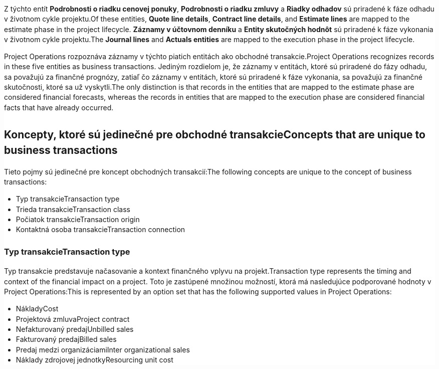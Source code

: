 <span data-ttu-id="68a95-113">Z týchto entít **Podrobnosti o riadku cenovej ponuky**, **Podrobnosti o riadku zmluvy** a **Riadky odhadov** sú priradené k fáze odhadu v životnom cykle projektu.</span><span class="sxs-lookup"><span data-stu-id="68a95-113">Of these entities, **Quote line details**, **Contract line details**, and **Estimate lines** are mapped to the estimate phase in the project lifecycle.</span></span> <span data-ttu-id="68a95-114">**Záznamy v účtovnom denníku** a **Entity skutočných hodnôt** sú priradené k fáze vykonania v životnom cykle projektu.</span><span class="sxs-lookup"><span data-stu-id="68a95-114">The **Journal lines** and **Actuals entities** are mapped to the execution phase in the project lifecycle.</span></span>

<span data-ttu-id="68a95-115">Project Operations rozpoznáva záznamy v týchto piatich entitách ako obchodné transakcie.</span><span class="sxs-lookup"><span data-stu-id="68a95-115">Project Operations recognizes records in these five entities as business transactions.</span></span> <span data-ttu-id="68a95-116">Jediným rozdielom je, že záznamy v entitách, ktoré sú priradené do fázy odhadu, sa považujú za finančné prognózy, zatiaľ čo záznamy v entitách, ktoré sú priradené k fáze vykonania, sa považujú za finančné skutočnosti, ktoré sa už vyskytli.</span><span class="sxs-lookup"><span data-stu-id="68a95-116">The only distinction is that records in the entities that are mapped to the estimate phase are considered financial forecasts, whereas the records in entities that are mapped to the execution phase are considered financial facts that have already occurred.</span></span>

## <a name="concepts-that-are-unique-to-business-transactions"></a><span data-ttu-id="68a95-117">Koncepty, ktoré sú jedinečné pre obchodné transakcie</span><span class="sxs-lookup"><span data-stu-id="68a95-117">Concepts that are unique to business transactions</span></span>
<span data-ttu-id="68a95-118">Tieto pojmy sú jedinečné pre koncept obchodných transakcií:</span><span class="sxs-lookup"><span data-stu-id="68a95-118">The following concepts are unique to the concept of business transactions:</span></span>

- <span data-ttu-id="68a95-119">Typ transakcie</span><span class="sxs-lookup"><span data-stu-id="68a95-119">Transaction type</span></span>
- <span data-ttu-id="68a95-120">Trieda transakcie</span><span class="sxs-lookup"><span data-stu-id="68a95-120">Transaction class</span></span>
- <span data-ttu-id="68a95-121">Počiatok transakcie</span><span class="sxs-lookup"><span data-stu-id="68a95-121">Transaction origin</span></span>
- <span data-ttu-id="68a95-122">Kontaktná osoba transakcie</span><span class="sxs-lookup"><span data-stu-id="68a95-122">Transaction connection</span></span>

### <a name="transaction-type"></a><span data-ttu-id="68a95-123">Typ transakcie</span><span class="sxs-lookup"><span data-stu-id="68a95-123">Transaction type</span></span>

<span data-ttu-id="68a95-124">Typ transakcie predstavuje načasovanie a kontext finančného vplyvu na projekt.</span><span class="sxs-lookup"><span data-stu-id="68a95-124">Transaction type represents the timing and context of the financial impact on a project.</span></span> <span data-ttu-id="68a95-125">Toto je zastúpené množinou možností, ktorá má nasledujúce podporované hodnoty v Project Operations:</span><span class="sxs-lookup"><span data-stu-id="68a95-125">This is represented by an option set that has the following supported values in Project Operations:</span></span>

  - <span data-ttu-id="68a95-126">Náklady</span><span class="sxs-lookup"><span data-stu-id="68a95-126">Cost</span></span>
  - <span data-ttu-id="68a95-127">Projektová zmluva</span><span class="sxs-lookup"><span data-stu-id="68a95-127">Project contract</span></span>
  - <span data-ttu-id="68a95-128">Nefakturovaný predaj</span><span class="sxs-lookup"><span data-stu-id="68a95-128">Unbilled sales</span></span>
  - <span data-ttu-id="68a95-129">Fakturovaný predaj</span><span class="sxs-lookup"><span data-stu-id="68a95-129">Billed sales</span></span>
  - <span data-ttu-id="68a95-130">Predaj medzi organizáciami</span><span class="sxs-lookup"><span data-stu-id="68a95-130">Inter organizational sales</span></span>
  - <span data-ttu-id="68a95-131">Náklady zdrojovej jednotky</span><span class="sxs-lookup"><span data-stu-id="68a95-131">Resourcing unit cost</span></span>
